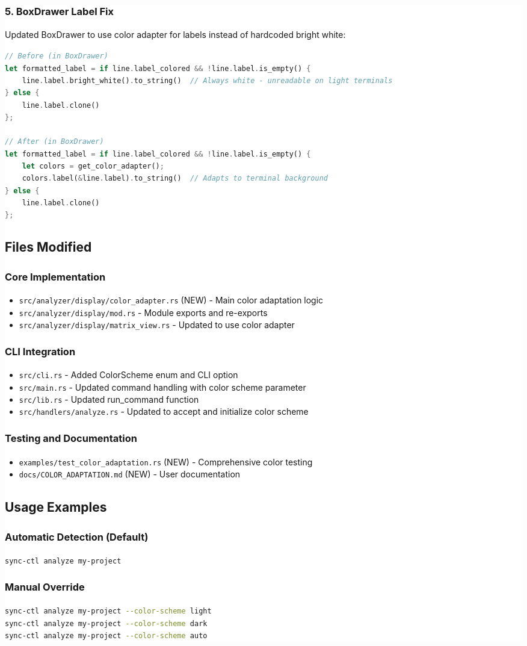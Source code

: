 ### 5. BoxDrawer Label Fix
Updated BoxDrawer to use color adapter for labels instead of hardcoded bright white:
```rust
// Before (in BoxDrawer)
let formatted_label = if line.label_colored && !line.label.is_empty() {
    line.label.bright_white().to_string()  // Always white - unreadable on light terminals
} else {
    line.label.clone()
};

// After (in BoxDrawer)
let formatted_label = if line.label_colored && !line.label.is_empty() {
    let colors = get_color_adapter();
    colors.label(&line.label).to_string()  // Adapts to terminal background
} else {
    line.label.clone()
};
```

## Files Modified

### Core Implementation
- `src/analyzer/display/color_adapter.rs` (NEW) - Main color adaptation logic
- `src/analyzer/display/mod.rs` - Module exports and re-exports
- `src/analyzer/display/matrix_view.rs` - Updated to use color adapter

### CLI Integration
- `src/cli.rs` - Added ColorScheme enum and CLI option
- `src/main.rs` - Updated command handling with color scheme parameter
- `src/lib.rs` - Updated run_command function
- `src/handlers/analyze.rs` - Updated to accept and initialize color scheme

### Testing and Documentation
- `examples/test_color_adaptation.rs` (NEW) - Comprehensive color testing
- `docs/COLOR_ADAPTATION.md` (NEW) - User documentation

## Usage Examples

### Automatic Detection (Default)
```bash
sync-ctl analyze my-project
```

### Manual Override
```bash
sync-ctl analyze my-project --color-scheme light
sync-ctl analyze my-project --color-scheme dark
sync-ctl analyze my-project --color-scheme auto
```
